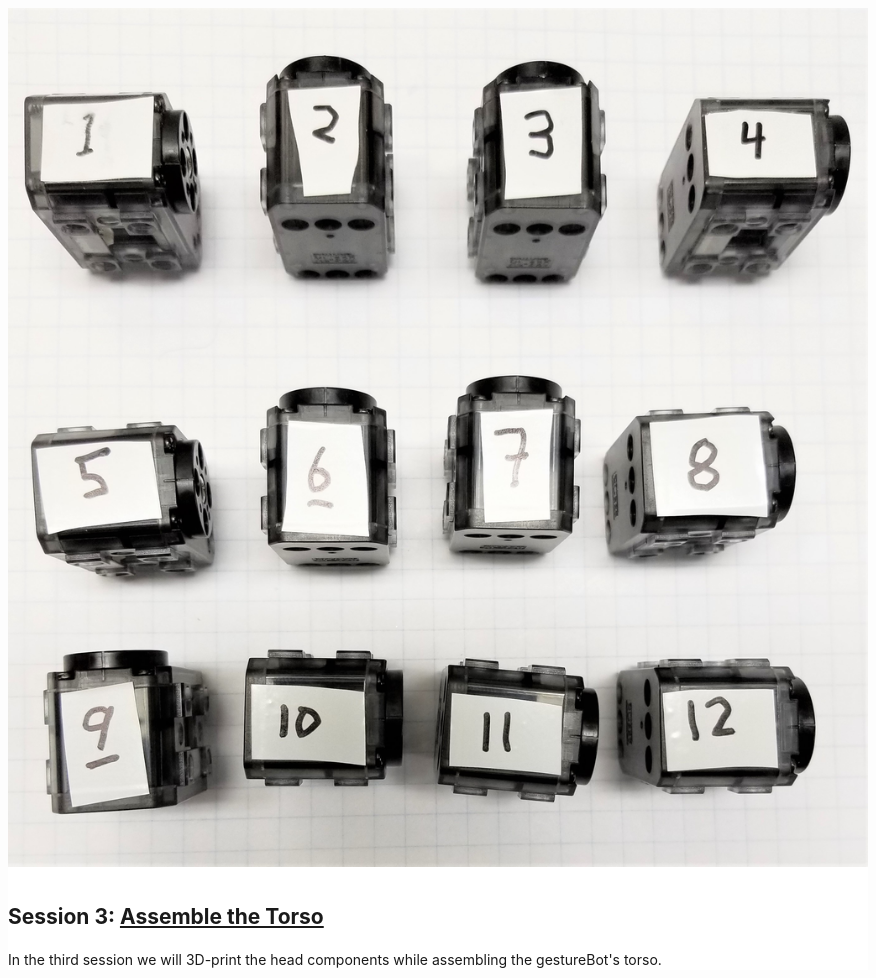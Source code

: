 ![Session 2 Complete](../img/gB_Session02_LabeledServos.jpg)

## Session 3: [Assemble the Torso](./Session03.md)
In the third session we will 3D-print the head components while assembling the gestureBot's torso.
